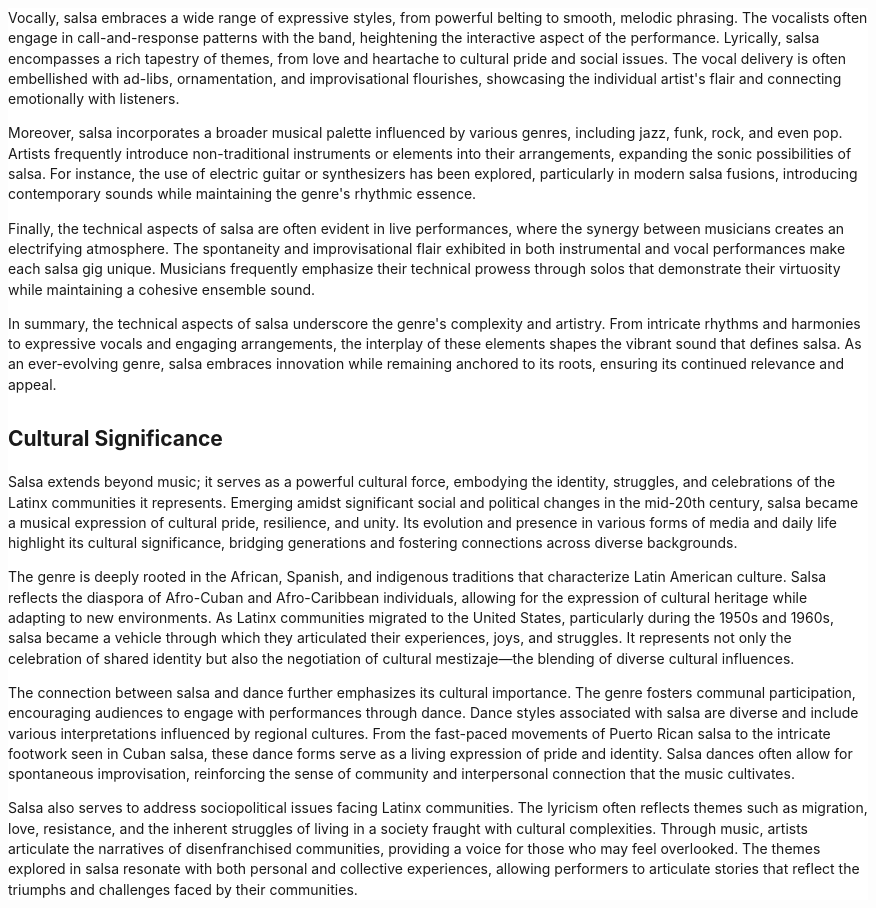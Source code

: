 Vocally, salsa embraces a wide range of expressive styles, from powerful belting to smooth, melodic phrasing. The vocalists often engage in call-and-response patterns with the band, heightening the interactive aspect of the performance. Lyrically, salsa encompasses a rich tapestry of themes, from love and heartache to cultural pride and social issues. The vocal delivery is often embellished with ad-libs, ornamentation, and improvisational flourishes, showcasing the individual artist's flair and connecting emotionally with listeners.

Moreover, salsa incorporates a broader musical palette influenced by various genres, including jazz, funk, rock, and even pop. Artists frequently introduce non-traditional instruments or elements into their arrangements, expanding the sonic possibilities of salsa. For instance, the use of electric guitar or synthesizers has been explored, particularly in modern salsa fusions, introducing contemporary sounds while maintaining the genre's rhythmic essence.

Finally, the technical aspects of salsa are often evident in live performances, where the synergy between musicians creates an electrifying atmosphere. The spontaneity and improvisational flair exhibited in both instrumental and vocal performances make each salsa gig unique. Musicians frequently emphasize their technical prowess through solos that demonstrate their virtuosity while maintaining a cohesive ensemble sound.

In summary, the technical aspects of salsa underscore the genre's complexity and artistry. From intricate rhythms and harmonies to expressive vocals and engaging arrangements, the interplay of these elements shapes the vibrant sound that defines salsa. As an ever-evolving genre, salsa embraces innovation while remaining anchored to its roots, ensuring its continued relevance and appeal.


## Cultural Significance


Salsa extends beyond music; it serves as a powerful cultural force, embodying the identity, struggles, and celebrations of the Latinx communities it represents. Emerging amidst significant social and political changes in the mid-20th century, salsa became a musical expression of cultural pride, resilience, and unity. Its evolution and presence in various forms of media and daily life highlight its cultural significance, bridging generations and fostering connections across diverse backgrounds.

The genre is deeply rooted in the African, Spanish, and indigenous traditions that characterize Latin American culture. Salsa reflects the diaspora of Afro-Cuban and Afro-Caribbean individuals, allowing for the expression of cultural heritage while adapting to new environments. As Latinx communities migrated to the United States, particularly during the 1950s and 1960s, salsa became a vehicle through which they articulated their experiences, joys, and struggles. It represents not only the celebration of shared identity but also the negotiation of cultural mestizaje—the blending of diverse cultural influences.

The connection between salsa and dance further emphasizes its cultural importance. The genre fosters communal participation, encouraging audiences to engage with performances through dance. Dance styles associated with salsa are diverse and include various interpretations influenced by regional cultures. From the fast-paced movements of Puerto Rican salsa to the intricate footwork seen in Cuban salsa, these dance forms serve as a living expression of pride and identity. Salsa dances often allow for spontaneous improvisation, reinforcing the sense of community and interpersonal connection that the music cultivates.

Salsa also serves to address sociopolitical issues facing Latinx communities. The lyricism often reflects themes such as migration, love, resistance, and the inherent struggles of living in a society fraught with cultural complexities. Through music, artists articulate the narratives of disenfranchised communities, providing a voice for those who may feel overlooked. The themes explored in salsa resonate with both personal and collective experiences, allowing performers to articulate stories that reflect the triumphs and challenges faced by their communities.
